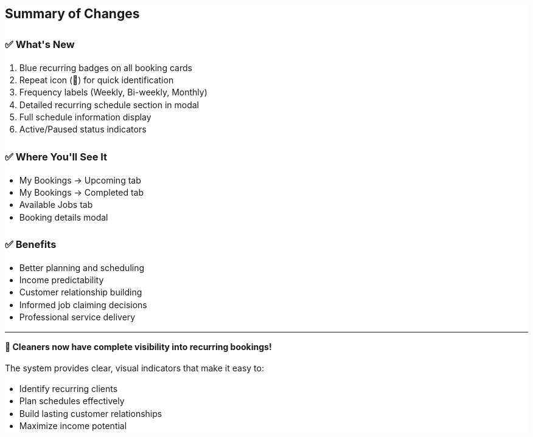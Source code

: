 ## Summary of Changes

### ✅ What's New
1. Blue recurring badges on all booking cards
2. Repeat icon (🔄) for quick identification
3. Frequency labels (Weekly, Bi-weekly, Monthly)
4. Detailed recurring schedule section in modal
5. Full schedule information display
6. Active/Paused status indicators

### ✅ Where You'll See It
- My Bookings → Upcoming tab
- My Bookings → Completed tab
- Available Jobs tab
- Booking details modal

### ✅ Benefits
- Better planning and scheduling
- Income predictability
- Customer relationship building
- Informed job claiming decisions
- Professional service delivery

---

**🎉 Cleaners now have complete visibility into recurring bookings!**

The system provides clear, visual indicators that make it easy to:
- Identify recurring clients
- Plan schedules effectively
- Build lasting customer relationships
- Maximize income potential

